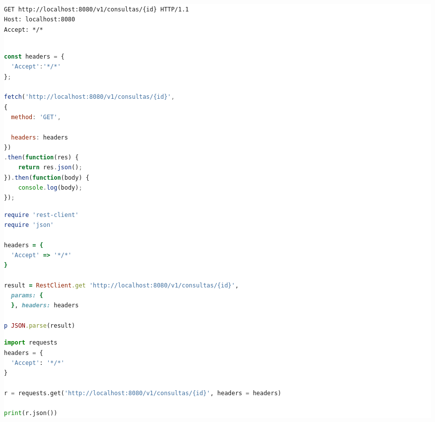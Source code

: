 ```http
GET http://localhost:8080/v1/consultas/{id} HTTP/1.1
Host: localhost:8080
Accept: */*

```

```javascript

const headers = {
  'Accept':'*/*'
};

fetch('http://localhost:8080/v1/consultas/{id}',
{
  method: 'GET',

  headers: headers
})
.then(function(res) {
    return res.json();
}).then(function(body) {
    console.log(body);
});

```

```ruby
require 'rest-client'
require 'json'

headers = {
  'Accept' => '*/*'
}

result = RestClient.get 'http://localhost:8080/v1/consultas/{id}',
  params: {
  }, headers: headers

p JSON.parse(result)

```

```python
import requests
headers = {
  'Accept': '*/*'
}

r = requests.get('http://localhost:8080/v1/consultas/{id}', headers = headers)

print(r.json())

```
